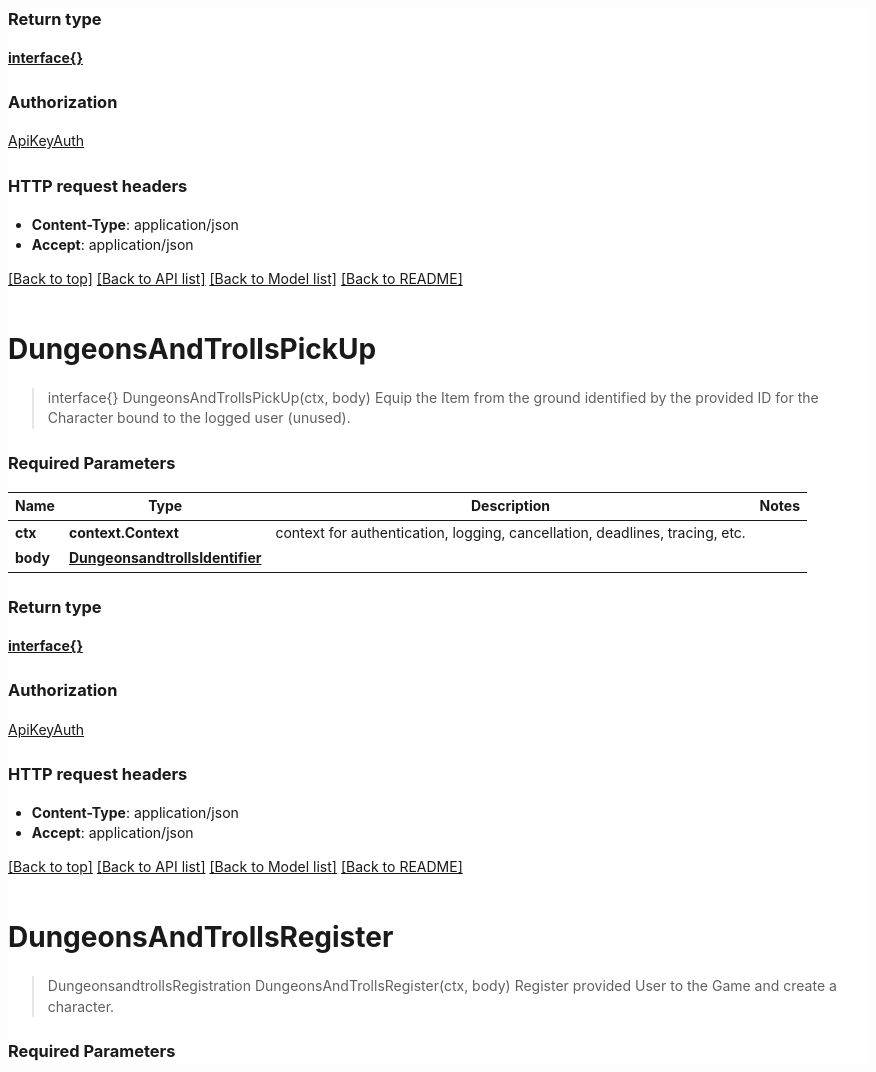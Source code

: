 ### Return type

[**interface{}**](interface{}.md)

### Authorization

[ApiKeyAuth](../README.md#ApiKeyAuth)

### HTTP request headers

 - **Content-Type**: application/json
 - **Accept**: application/json

[[Back to top]](#) [[Back to API list]](../README.md#documentation-for-api-endpoints) [[Back to Model list]](../README.md#documentation-for-models) [[Back to README]](../README.md)

# **DungeonsAndTrollsPickUp**
> interface{} DungeonsAndTrollsPickUp(ctx, body)
Equip the Item from the ground identified by the provided ID for the Character bound to the logged user (unused).

### Required Parameters

Name | Type | Description  | Notes
------------- | ------------- | ------------- | -------------
 **ctx** | **context.Context** | context for authentication, logging, cancellation, deadlines, tracing, etc.
  **body** | [**DungeonsandtrollsIdentifier**](DungeonsandtrollsIdentifier.md)|  | 

### Return type

[**interface{}**](interface{}.md)

### Authorization

[ApiKeyAuth](../README.md#ApiKeyAuth)

### HTTP request headers

 - **Content-Type**: application/json
 - **Accept**: application/json

[[Back to top]](#) [[Back to API list]](../README.md#documentation-for-api-endpoints) [[Back to Model list]](../README.md#documentation-for-models) [[Back to README]](../README.md)

# **DungeonsAndTrollsRegister**
> DungeonsandtrollsRegistration DungeonsAndTrollsRegister(ctx, body)
Register provided User to the Game and create a character.

### Required Parameters
